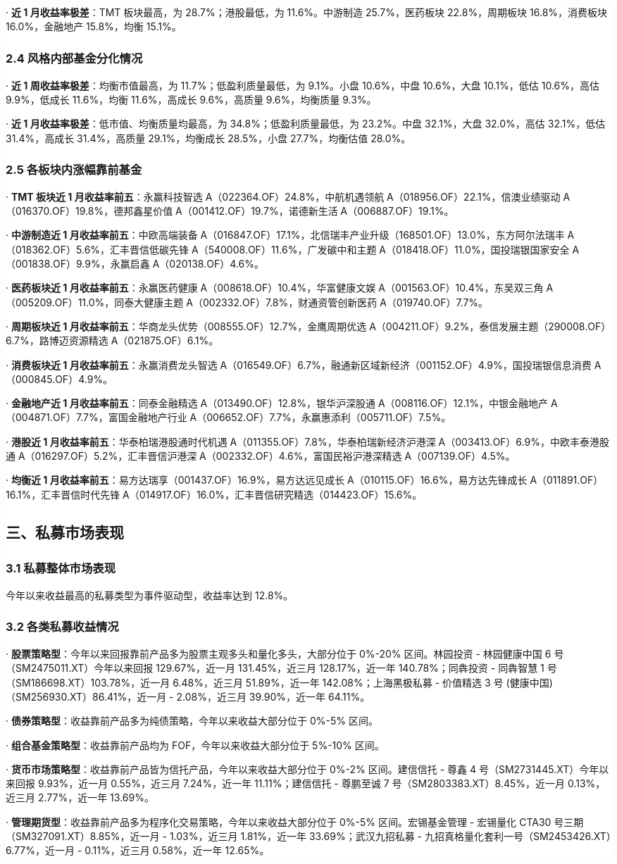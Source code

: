 · **近 1 月收益率极差**：TMT 板块最高，为 28.7%；港股最低，为 11.6%。中游制造 25.7%，医药板块 22.8%，周期板块 16.8%，消费板块 16.0%，金融地产 15.8%，均衡 15.1%。

### **2.4 风格内部基金分化情况**

· **近 1 周收益率极差**：均衡市值最高，为 11.7%；低盈利质量最低，为 9.1%。小盘 10.6%，中盘 10.6%，大盘 10.1%，低估 10.6%，高估 9.9%，低成长 11.6%，均衡 11.6%，高成长 9.6%，高质量 9.6%，均衡质量 9.3%。

· **近 1 月收益率极差**：低市值、均衡质量均最高，为 34.8%；低盈利质量最低，为 23.2%。中盘 32.1%，大盘 32.0%，高估 32.1%，低估 31.4%，高成长 31.4%，高质量 29.1%，均衡成长 28.5%，小盘 27.7%，均衡估值 28.0%。

### **2.5 各板块内涨幅靠前基金**

· **TMT 板块近 1 月收益率前五**：永赢科技智选 A（022364.OF）24.8%，中航机遇领航 A（018956.OF）22.1%，信澳业绩驱动 A（016370.OF）19.8%，德邦鑫星价值 A（001412.OF）19.7%，诺德新生活 A（006887.OF）19.1%。

· **中游制造近 1 月收益率前五**：中欧高端装备 A（016847.OF）17.1%，北信瑞丰产业升级（168501.OF）13.0%，东方阿尔法瑞丰 A（018362.OF）5.6%，汇丰晋信低碳先锋 A（540008.OF）11.6%，广发碳中和主题 A（018418.OF）11.0%，国投瑞银国家安全 A（001838.OF）9.9%，永赢启鑫 A（020138.OF）4.6%。

· **医药板块近 1 月收益率前五**：永赢医药健康 A（008618.OF）10.4%，华富健康文娱 A（001563.OF）10.4%，东吴双三角 A（005209.OF）11.0%，同泰大健康主题 A（002332.OF）7.8%，财通资管创新医药 A（019740.OF）7.7%。

· **周期板块近 1 月收益率前五**：华商龙头优势（008555.OF）12.7%，金鹰周期优选 A（004211.OF）9.2%，泰信发展主题（290008.OF）6.7%，路博迈资源精选 A（021875.OF）6.1%。

· **消费板块近 1 月收益率前五**：永赢消费龙头智选 A（016549.OF）6.7%，融通新区域新经济（001152.OF）4.9%，国投瑞银信息消费 A（000845.OF）4.9%。

· **金融地产近 1 月收益率前五**：同泰金融精选 A（013490.OF）12.8%，银华沪深股通 A（008116.OF）12.1%，中银金融地产 A（004871.OF）7.7%，富国金融地产行业 A（006652.OF）7.7%，永赢惠添利（005711.OF）7.5%。

· **港股近 1 月收益率前五**：华泰柏瑞港股通时代机遇 A（011355.OF）7.8%，华泰柏瑞新经济沪港深 A（003413.OF）6.9%，中欧丰泰港股通 A（016297.OF）5.2%，汇丰晋信沪港深 A（002332.OF）4.6%，富国民裕沪港深精选 A（007139.OF）4.5%。

· **均衡近 1 月收益率前五**：易方达瑞享（001437.OF）16.9%，易方达远见成长 A（010115.OF）16.6%，易方达先锋成长 A（011891.OF）16.1%，汇丰晋信时代先锋 A（014917.OF）16.0%，汇丰晋信研究精选（014423.OF）15.6%。

## **三、私募市场表现**

### **3.1 私募整体市场表现**

今年以来收益最高的私募类型为事件驱动型，收益率达到 12.8%。

### **3.2 各类私募收益情况**

· **股票策略型**：今年以来回报靠前产品多为股票主观多头和量化多头，大部分位于 0%-20% 区间。林园投资 - 林园健康中国 6 号（SM2475011.XT）今年以来回报 129.67%，近一月 131.45%，近三月 128.17%，近一年 140.78%；同犇投资 - 同犇智慧 1 号（SM186698.XT）103.78%，近一月 6.48%，近三月 51.89%，近一年 142.08%；上海黑极私募 - 价值精选 3 号 (健康中国)（SM256930.XT）86.41%，近一月 - 2.08%，近三月 39.90%，近一年 64.11%。

· **债券策略型**：收益靠前产品多为纯债策略，今年以来收益大部分位于 0%-5% 区间。

· **组合基金策略型**：收益靠前产品均为 FOF，今年以来收益大部分位于 5%-10% 区间。

· **货币市场策略型**：收益靠前产品皆为信托产品，今年以来收益大部分位于 0%-2% 区间。建信信托 - 尊鑫 4 号（SM2731445.XT）今年以来回报 9.93%，近一月 0.55%，近三月 7.24%，近一年 11.11%；建信信托 - 尊鹏至诚 7 号（SM2803383.XT）8.45%，近一月 0.13%，近三月 2.77%，近一年 13.69%。

· **管理期货型**：收益靠前产品多为程序化交易策略，今年以来收益大部分位于 0%-5% 区间。宏锡基金管理 - 宏锡量化 CTA30 号三期（SM327091.XT）8.85%，近一月 - 1.03%，近三月 1.81%，近一年 33.69%；武汉九招私募 - 九招真格量化套利一号（SM2453426.XT）6.77%，近一月 - 0.11%，近三月 0.58%，近一年 12.65%。

